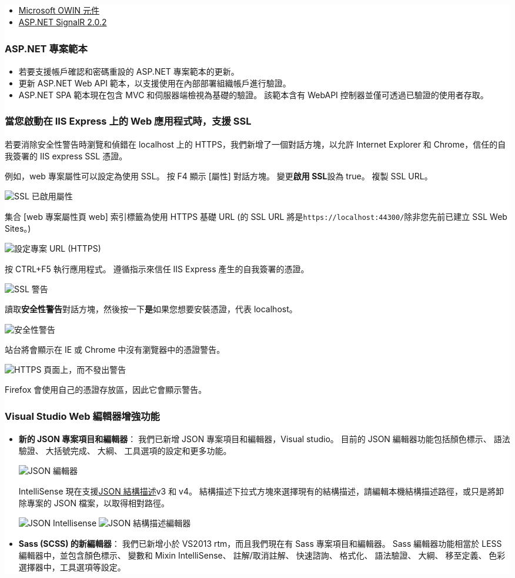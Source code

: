 - [Microsoft OWIN 元件](#owin)
- [ASP.NET SignalR 2.0.2](#signalr)

<a id="oneaspnet"></a>
### <a name="one-aspnet-project-templates"></a>ASP.NET 專案範本

- 若要支援帳戶確認和密碼重設的 ASP.NET 專案範本的更新。
- 更新 ASP.NET Web API 範本，以支援使用在內部部署組織帳戶進行驗證。
- ASP.NET SPA 範本現在包含 MVC 和伺服器端檢視為基礎的驗證。 該範本含有 WebAPI 控制器並僅可透過已驗證的使用者存取。

<a id="ssl"></a>
### <a name="support-ssl-when-launching-web-applications-on-iis-express"></a>當您啟動在 IIS Express 上的 Web 應用程式時，支援 SSL

若要消除安全性警告時瀏覽和偵錯在 localhost 上的 HTTPS，我們新增了一個對話方塊，以允許 Internet Explorer 和 Chrome，信任的自我簽署的 IIS express SSL 憑證。

例如，web 專案屬性可以設定為使用 SSL。 按 F4 顯示 [屬性] 對話方塊。 變更**啟用 SSL**設為 true。 複製 SSL URL。

![SSL 已啟用屬性](aspnet-and-web-tools-20132-preview-for-visual-studio-2013-release-notes/_static/image1.png)

集合 [web 專案屬性頁 web] 索引標籤為使用 HTTPS 基礎 URL (的 SSL URL 將是`https://localhost:44300/`除非您先前已建立 SSL Web Sites。)

![設定專案 URL (HTTPS)](aspnet-and-web-tools-20132-preview-for-visual-studio-2013-release-notes/_static/image2.png)

按 CTRL+F5 執行應用程式。 遵循指示來信任 IIS Express 產生的自我簽署的憑證。

![SSL 警告](aspnet-and-web-tools-20132-preview-for-visual-studio-2013-release-notes/_static/image3.png)

讀取**安全性警告**對話方塊，然後按一下**是**如果您想要安裝憑證，代表 localhost。

![安全性警告](aspnet-and-web-tools-20132-preview-for-visual-studio-2013-release-notes/_static/image4.png)

站台將會顯示在 IE 或 Chrome 中沒有瀏覽器中的憑證警告。

![HTTPS 頁面上，而不發出警告](aspnet-and-web-tools-20132-preview-for-visual-studio-2013-release-notes/_static/image5.png)

Firefox 會使用自己的憑證存放區，因此它會顯示警告。

<a id="vswebeditor"></a>
### <a name="visual-studio-web-editor-enhancements"></a>Visual Studio Web 編輯器增強功能

- **新的 JSON 專案項目和編輯器**： 我們已新增 JSON 專案項目和編輯器，Visual studio。 目前的 JSON 編輯器功能包括顏色標示、 語法驗證、 大括號完成、 大綱、 工具選項的設定和更多功能。

    ![JSON 編輯器](aspnet-and-web-tools-20132-preview-for-visual-studio-2013-release-notes/_static/image6.png)

    IntelliSense 現在支援[JSON 結構描述](http://json-schema.org/)v3 和 v4。 結構描述下拉式方塊來選擇現有的結構描述，請編輯本機結構描述路徑，或只是將卸除專案的 JSON 檔案，以取得相對路徑。

    ![JSON Intellisense](aspnet-and-web-tools-20132-preview-for-visual-studio-2013-release-notes/_static/image7.png)    ![JSON 結構描述編輯器](aspnet-and-web-tools-20132-preview-for-visual-studio-2013-release-notes/_static/image8.png)
- **Sass (SCSS) 的新編輯器**： 我們已新增小於 VS2013 rtm，而且我們現在有 Sass 專案項目和編輯器。 Sass 編輯器功能相當於 LESS 編輯器中，並包含顏色標示、 變數和 Mixin IntelliSense、 註解/取消註解、 快速諮詢、 格式化、 語法驗證、 大綱、 移至定義、 色彩選擇器中，工具選項等設定。
